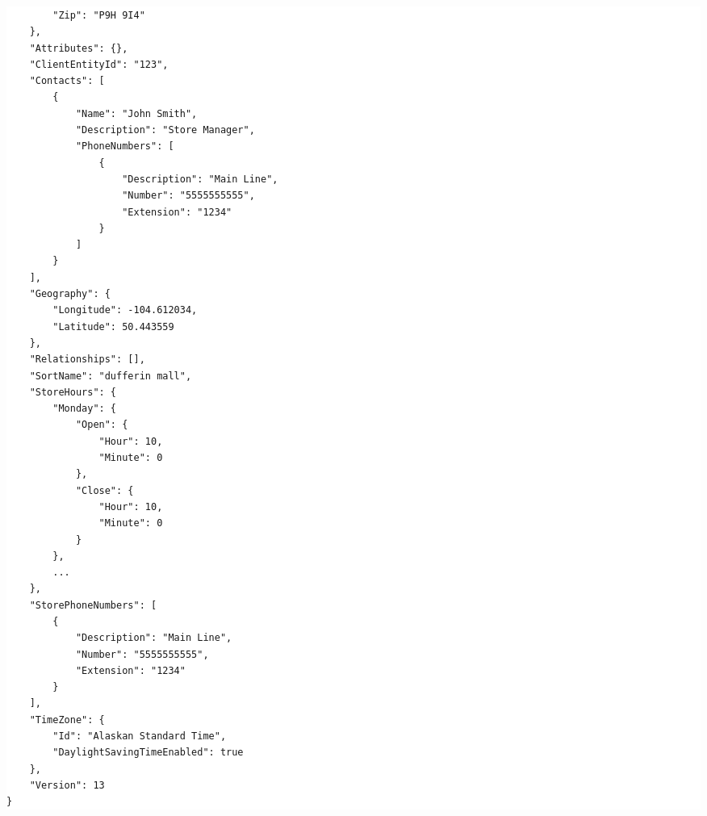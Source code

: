             "Zip": "P9H 9I4"
        },
        "Attributes": {},
        "ClientEntityId": "123",
        "Contacts": [
            {
                "Name": "John Smith",
                "Description": "Store Manager",
                "PhoneNumbers": [
                    {
                        "Description": "Main Line",
                        "Number": "5555555555",
                        "Extension": "1234"
                    }
                ]
            }
        ],
        "Geography": {
            "Longitude": -104.612034,
            "Latitude": 50.443559
        },
        "Relationships": [],
        "SortName": "dufferin mall",
        "StoreHours": {
            "Monday": {
                "Open": {
                    "Hour": 10,
                    "Minute": 0
                },
                "Close": {
                    "Hour": 10,
                    "Minute": 0
                }
            },
            ...
        },
        "StorePhoneNumbers": [
            {
                "Description": "Main Line",
                "Number": "5555555555",
                "Extension": "1234"
            }
        ],
        "TimeZone": {
            "Id": "Alaskan Standard Time",
            "DaylightSavingTimeEnabled": true
        },
        "Version": 13
    }


